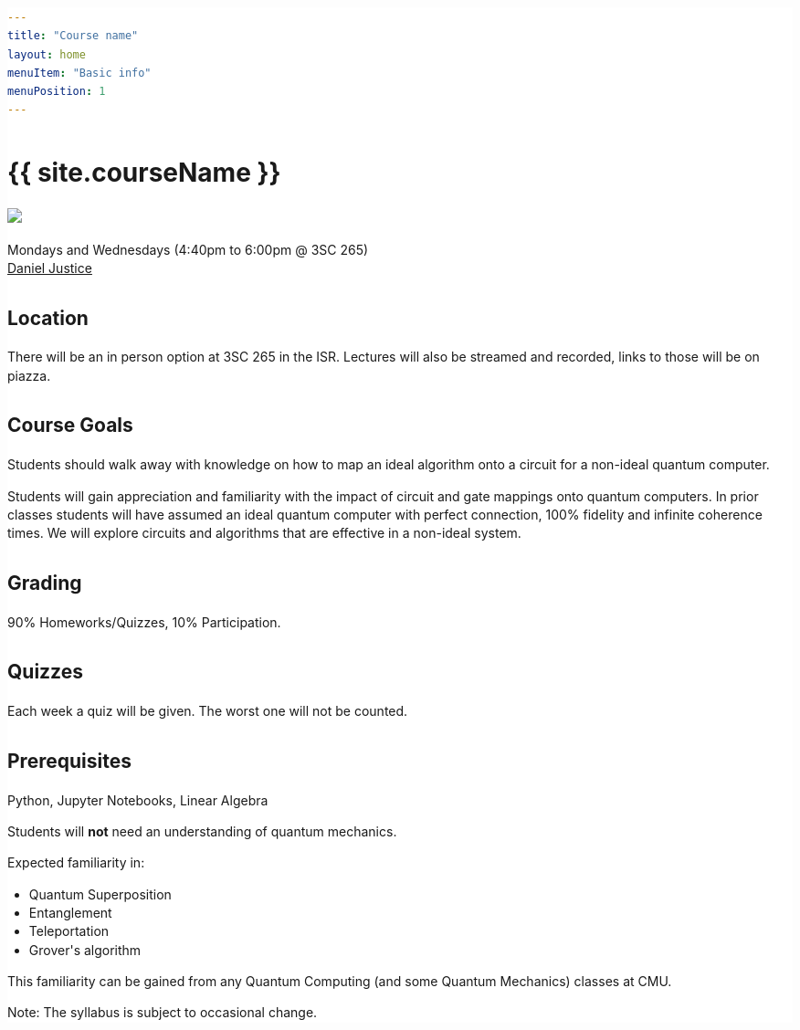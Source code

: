 ```yaml
---
title: "Course name"
layout: home
menuItem: "Basic info"
menuPosition: 1
---
```

<h1>{{ site.courseName }}</h1>

<img src="{{ site.baseurl }}/style/books_header.jpg" width="100%">

Mondays and Wednesdays (4:40pm to 6:00pm @ 3SC 265)   
[Daniel Justice](https://thequantumturtle.github.io/)


## Location
 There will be an in person option at 3SC 265 in the ISR. Lectures will also be streamed and recorded, links to those will be on piazza.  

## Course Goals
Students should walk away with knowledge on how to map an ideal algorithm onto a circuit for a non-ideal quantum computer. 

Students will gain appreciation and familiarity with the impact of circuit and gate mappings onto quantum computers. In prior classes students will have assumed an ideal quantum computer with perfect connection, 100% fidelity and infinite coherence times. We will explore circuits and algorithms that are effective in a non-ideal system.


## Grading
90% Homeworks/Quizzes, 10% Participation.

## Quizzes
Each week a quiz will be given. The worst one will not be counted.

## Prerequisites
Python, Jupyter Notebooks, Linear Algebra

Students will **not** need an understanding of quantum mechanics.

Expected familiarity in:   
- Quantum Superposition
- Entanglement 
- Teleportation 
- Grover's algorithm  

This familiarity can be gained from any Quantum Computing (and some Quantum Mechanics) classes at CMU. 

Note: The syllabus is subject to occasional change. 
